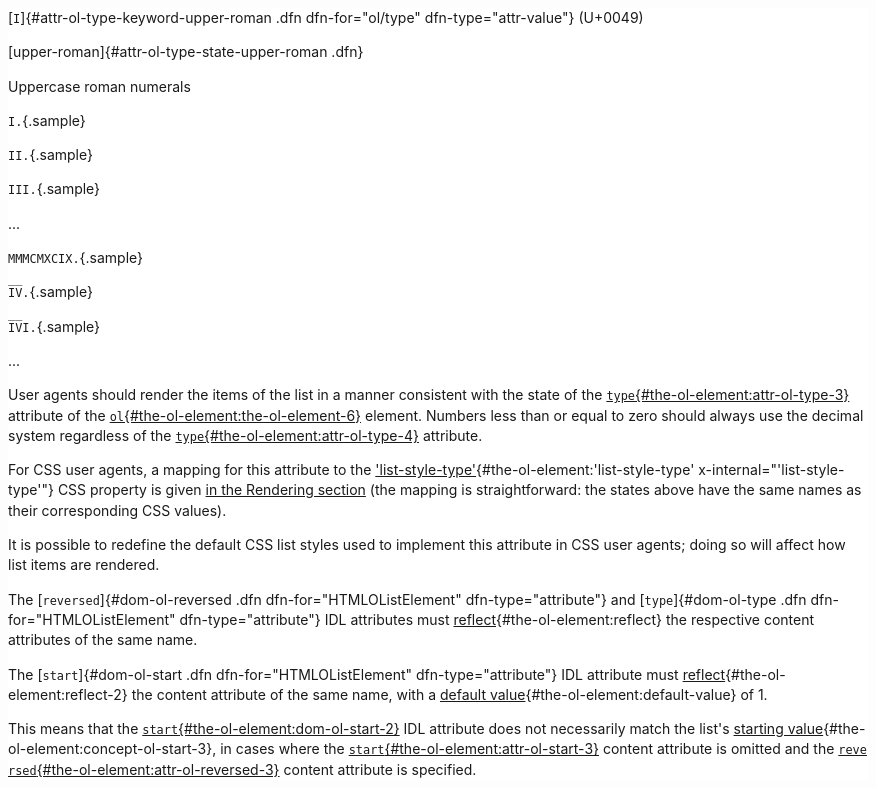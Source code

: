 [`I`]{#attr-ol-type-keyword-upper-roman .dfn dfn-for="ol/type"
dfn-type="attr-value"} (U+0049)

[upper-roman]{#attr-ol-type-state-upper-roman .dfn}

Uppercase roman numerals

`I.`{.sample}

`II.`{.sample}

`III.`{.sample}

\...

`MMMCMXCIX.`{.sample}

`I̅V̅.`{.sample}

`I̅V̅I.`{.sample}

\...

User agents should render the items of the list in a manner consistent
with the state of the
[`type`{#the-ol-element:attr-ol-type-3}](#attr-ol-type) attribute of the
[`ol`{#the-ol-element:the-ol-element-6}](#the-ol-element) element.
Numbers less than or equal to zero should always use the decimal system
regardless of the
[`type`{#the-ol-element:attr-ol-type-4}](#attr-ol-type) attribute.

For CSS user agents, a mapping for this attribute to the
[\'list-style-type\'](https://drafts.csswg.org/css-lists/#propdef-list-style-type){#the-ol-element:'list-style-type'
x-internal="'list-style-type'"} CSS property is given [in the Rendering
section](rendering.html#decohints) (the mapping is straightforward: the
states above have the same names as their corresponding CSS values).

It is possible to redefine the default CSS list styles used to implement
this attribute in CSS user agents; doing so will affect how list items
are rendered.

The [`reversed`]{#dom-ol-reversed .dfn dfn-for="HTMLOListElement"
dfn-type="attribute"} and [`type`]{#dom-ol-type .dfn
dfn-for="HTMLOListElement" dfn-type="attribute"} IDL attributes must
[reflect](common-dom-interfaces.html#reflect){#the-ol-element:reflect}
the respective content attributes of the same name.

The [`start`]{#dom-ol-start .dfn dfn-for="HTMLOListElement"
dfn-type="attribute"} IDL attribute must
[reflect](common-dom-interfaces.html#reflect){#the-ol-element:reflect-2}
the content attribute of the same name, with a [default
value](common-dom-interfaces.html#default-value){#the-ol-element:default-value}
of 1.

This means that the
[`start`{#the-ol-element:dom-ol-start-2}](#dom-ol-start) IDL attribute
does not necessarily match the list\'s [starting
value](#concept-ol-start){#the-ol-element:concept-ol-start-3}, in cases
where the [`start`{#the-ol-element:attr-ol-start-3}](#attr-ol-start)
content attribute is omitted and the
[`reversed`{#the-ol-element:attr-ol-reversed-3}](#attr-ol-reversed)
content attribute is specified.
